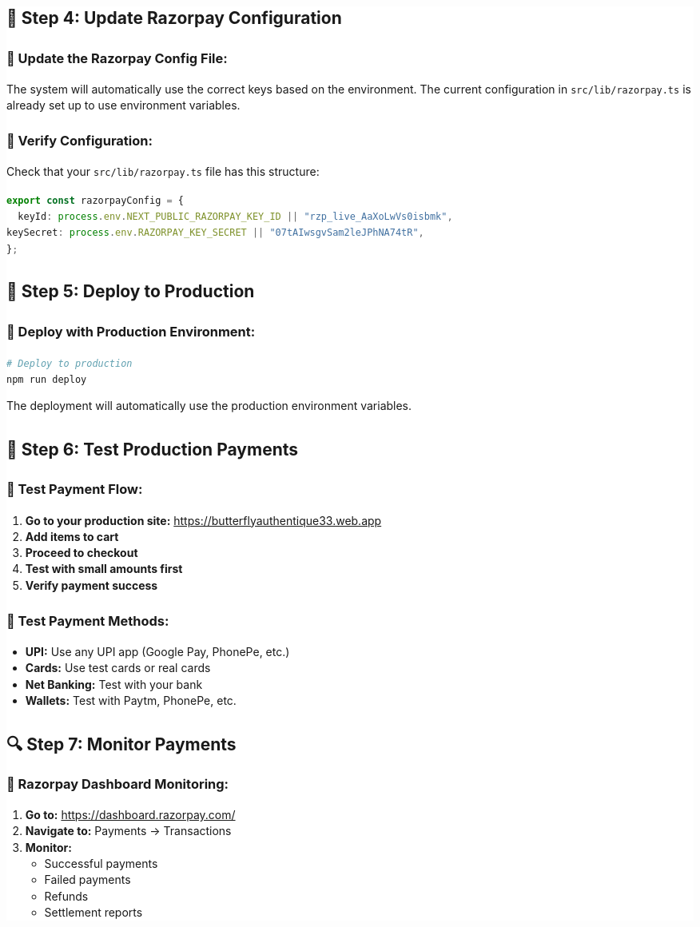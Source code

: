 ## 🔧 Step 4: Update Razorpay Configuration

### **📍 Update the Razorpay Config File:**

The system will automatically use the correct keys based on the environment. The current configuration in `src/lib/razorpay.ts` is already set up to use environment variables.

### **📍 Verify Configuration:**

Check that your `src/lib/razorpay.ts` file has this structure:

```typescript
export const razorpayConfig = {
  keyId: process.env.NEXT_PUBLIC_RAZORPAY_KEY_ID || "rzp_live_AaXoLwVs0isbmk",
keySecret: process.env.RAZORPAY_KEY_SECRET || "07tAIwsgvSam2leJPhNA74tR",
};
```

## 🚀 Step 5: Deploy to Production

### **📍 Deploy with Production Environment:**

```bash
# Deploy to production
npm run deploy
```

The deployment will automatically use the production environment variables.

## 🧪 Step 6: Test Production Payments

### **📍 Test Payment Flow:**

1. **Go to your production site:** https://butterflyauthentique33.web.app
2. **Add items to cart**
3. **Proceed to checkout**
4. **Test with small amounts first**
5. **Verify payment success**

### **📍 Test Payment Methods:**

- **UPI:** Use any UPI app (Google Pay, PhonePe, etc.)
- **Cards:** Use test cards or real cards
- **Net Banking:** Test with your bank
- **Wallets:** Test with Paytm, PhonePe, etc.

## 🔍 Step 7: Monitor Payments

### **📍 Razorpay Dashboard Monitoring:**

1. **Go to:** https://dashboard.razorpay.com/
2. **Navigate to:** Payments → Transactions
3. **Monitor:**
   - Successful payments
   - Failed payments
   - Refunds
   - Settlement reports
